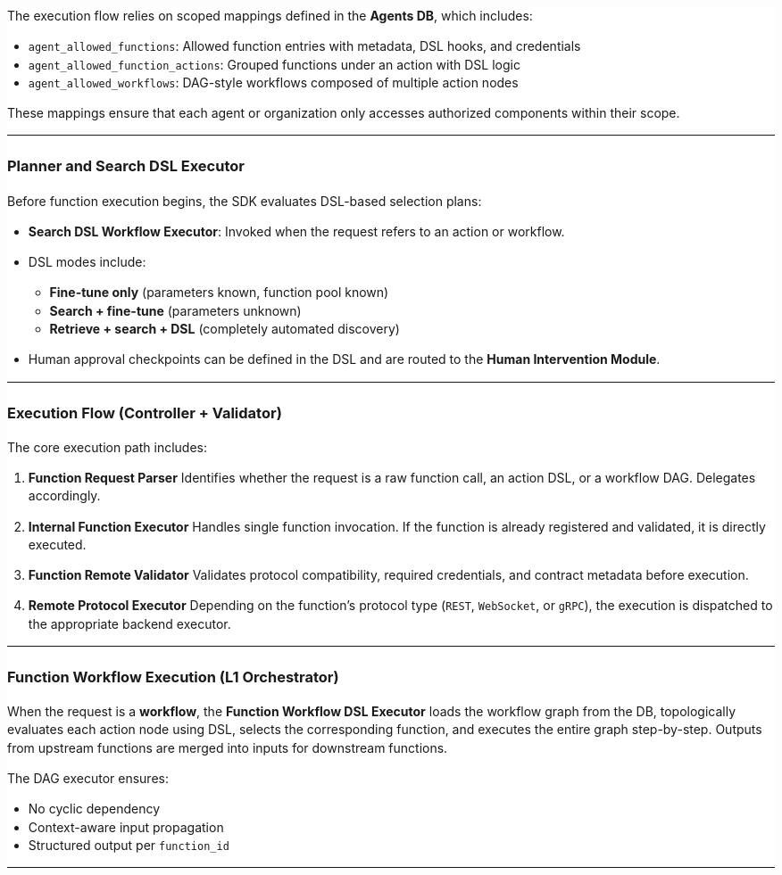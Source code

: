 The execution flow relies on scoped mappings defined in the **Agents DB**, which includes:

* `agent_allowed_functions`: Allowed function entries with metadata, DSL hooks, and credentials
* `agent_allowed_function_actions`: Grouped functions under an action with DSL logic
* `agent_allowed_workflows`: DAG-style workflows composed of multiple action nodes

These mappings ensure that each agent or organization only accesses authorized components within their scope.

---

### Planner and Search DSL Executor

Before function execution begins, the SDK evaluates DSL-based selection plans:

* **Search DSL Workflow Executor**: Invoked when the request refers to an action or workflow.
* DSL modes include:

  * **Fine-tune only** (parameters known, function pool known)
  * **Search + fine-tune** (parameters unknown)
  * **Retrieve + search + DSL** (completely automated discovery)
* Human approval checkpoints can be defined in the DSL and are routed to the **Human Intervention Module**.

---

### Execution Flow (Controller + Validator)

The core execution path includes:

1. **Function Request Parser**
   Identifies whether the request is a raw function call, an action DSL, or a workflow DAG. Delegates accordingly.

2. **Internal Function Executor**
   Handles single function invocation. If the function is already registered and validated, it is directly executed.

3. **Function Remote Validator**
   Validates protocol compatibility, required credentials, and contract metadata before execution.

4. **Remote Protocol Executor**
   Depending on the function’s protocol type (`REST`, `WebSocket`, or `gRPC`), the execution is dispatched to the appropriate backend executor.

---

### Function Workflow Execution (L1 Orchestrator)

When the request is a **workflow**, the **Function Workflow DSL Executor** loads the workflow graph from the DB, topologically evaluates each action node using DSL, selects the corresponding function, and executes the entire graph step-by-step. Outputs from upstream functions are merged into inputs for downstream functions.

The DAG executor ensures:

* No cyclic dependency
* Context-aware input propagation
* Structured output per `function_id`

---